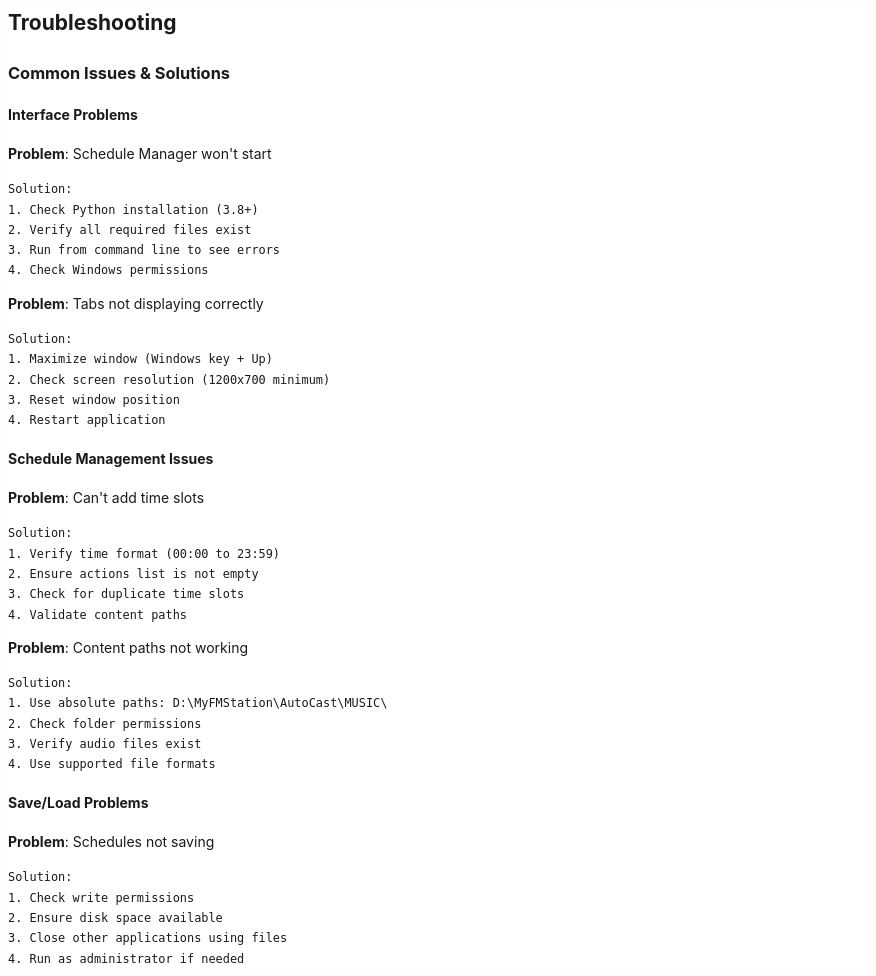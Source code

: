 
## Troubleshooting

### Common Issues & Solutions

#### Interface Problems

**Problem**: Schedule Manager won't start
```
Solution:
1. Check Python installation (3.8+)
2. Verify all required files exist
3. Run from command line to see errors
4. Check Windows permissions
```

**Problem**: Tabs not displaying correctly
```
Solution:
1. Maximize window (Windows key + Up)
2. Check screen resolution (1200x700 minimum)
3. Reset window position
4. Restart application
```

#### Schedule Management Issues

**Problem**: Can't add time slots
```
Solution:
1. Verify time format (00:00 to 23:59)
2. Ensure actions list is not empty
3. Check for duplicate time slots
4. Validate content paths
```

**Problem**: Content paths not working
```
Solution:
1. Use absolute paths: D:\MyFMStation\AutoCast\MUSIC\
2. Check folder permissions
3. Verify audio files exist
4. Use supported file formats
```

#### Save/Load Problems

**Problem**: Schedules not saving
```
Solution:
1. Check write permissions
2. Ensure disk space available
3. Close other applications using files
4. Run as administrator if needed
```
